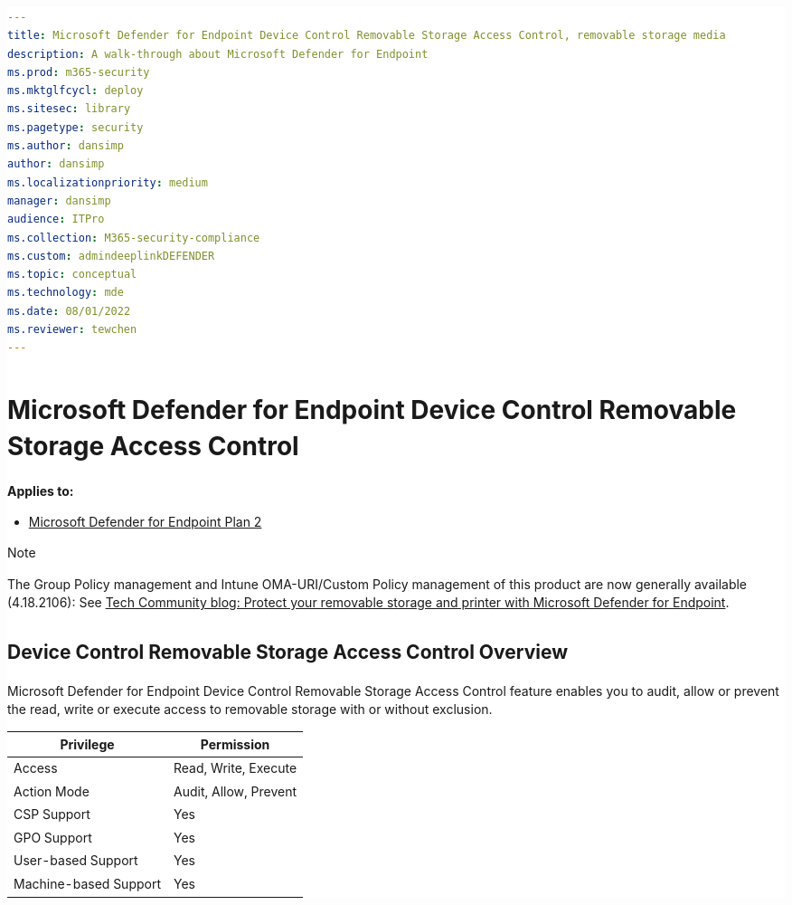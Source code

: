 ```yaml
---
title: Microsoft Defender for Endpoint Device Control Removable Storage Access Control, removable storage media
description: A walk-through about Microsoft Defender for Endpoint
ms.prod: m365-security
ms.mktglfcycl: deploy
ms.sitesec: library
ms.pagetype: security
ms.author: dansimp
author: dansimp
ms.localizationpriority: medium
manager: dansimp
audience: ITPro
ms.collection: M365-security-compliance
ms.custom: admindeeplinkDEFENDER
ms.topic: conceptual
ms.technology: mde
ms.date: 08/01/2022
ms.reviewer: tewchen
---
```


# Microsoft Defender for Endpoint Device Control Removable Storage Access Control

**Applies to:**
- [Microsoft Defender for Endpoint Plan 2](https://go.microsoft.com/fwlink/p/?linkid=2154037)

> [!NOTE]
> The Group Policy management and Intune OMA-URI/Custom Policy management of this product are now generally available (4.18.2106): See [Tech Community blog: Protect your removable storage and printer with Microsoft Defender for Endpoint](https://techcommunity.microsoft.com/t5/microsoft-defender-for-endpoint/protect-your-removable-storage-and-printers-with-microsoft/ba-p/2324806).

## Device Control Removable Storage Access Control Overview

Microsoft Defender for Endpoint Device Control Removable Storage Access Control feature enables you to audit, allow or prevent the read, write or execute access to removable storage with or without exclusion.

|Privilege|Permission|
|---|---|
|Access|Read, Write, Execute|
|Action Mode|Audit, Allow, Prevent|
|CSP Support|Yes|
|GPO Support|Yes|
|User-based Support|Yes|
|Machine-based Support|Yes|
